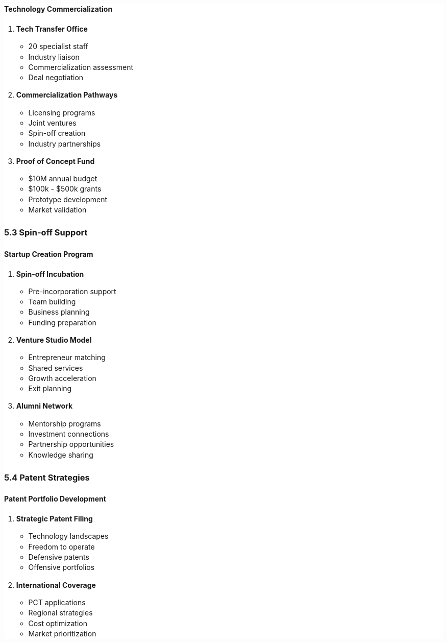 #### Technology Commercialization
1. **Tech Transfer Office**
   - 20 specialist staff
   - Industry liaison
   - Commercialization assessment
   - Deal negotiation

2. **Commercialization Pathways**
   - Licensing programs
   - Joint ventures
   - Spin-off creation
   - Industry partnerships

3. **Proof of Concept Fund**
   - $10M annual budget
   - $100k - $500k grants
   - Prototype development
   - Market validation

### 5.3 Spin-off Support

#### Startup Creation Program
1. **Spin-off Incubation**
   - Pre-incorporation support
   - Team building
   - Business planning
   - Funding preparation

2. **Venture Studio Model**
   - Entrepreneur matching
   - Shared services
   - Growth acceleration
   - Exit planning

3. **Alumni Network**
   - Mentorship programs
   - Investment connections
   - Partnership opportunities
   - Knowledge sharing

### 5.4 Patent Strategies

#### Patent Portfolio Development
1. **Strategic Patent Filing**
   - Technology landscapes
   - Freedom to operate
   - Defensive patents
   - Offensive portfolios

2. **International Coverage**
   - PCT applications
   - Regional strategies
   - Cost optimization
   - Market prioritization
